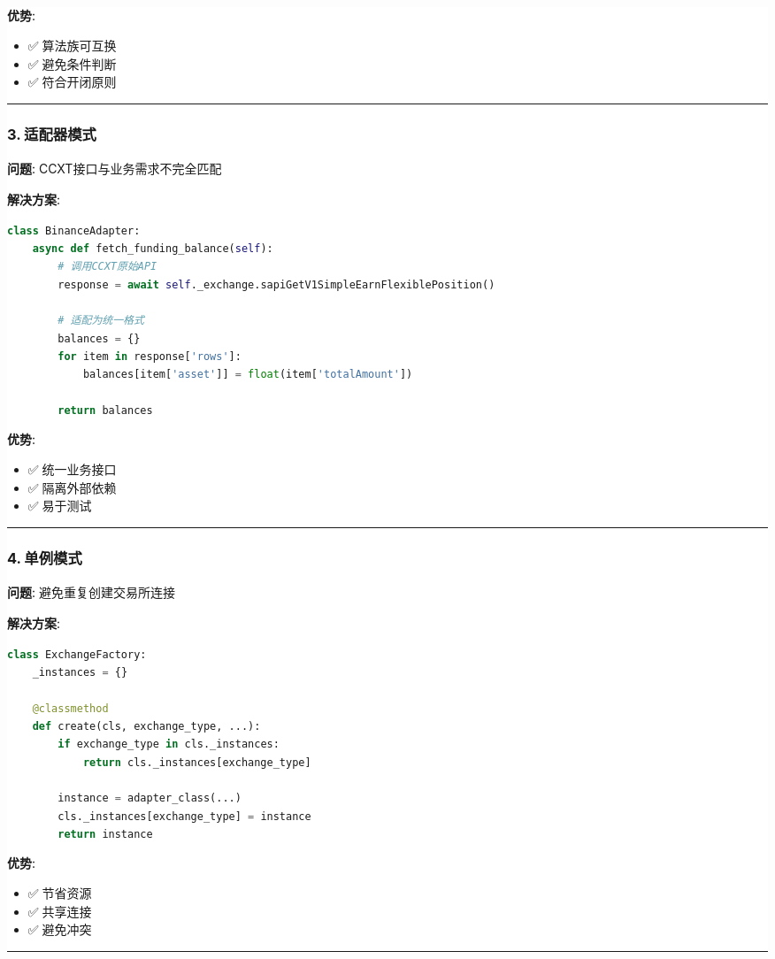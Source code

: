 **优势**:
- ✅ 算法族可互换
- ✅ 避免条件判断
- ✅ 符合开闭原则

---

### 3. **适配器模式**

**问题**: CCXT接口与业务需求不完全匹配

**解决方案**:

```python
class BinanceAdapter:
    async def fetch_funding_balance(self):
        # 调用CCXT原始API
        response = await self._exchange.sapiGetV1SimpleEarnFlexiblePosition()

        # 适配为统一格式
        balances = {}
        for item in response['rows']:
            balances[item['asset']] = float(item['totalAmount'])

        return balances
```

**优势**:
- ✅ 统一业务接口
- ✅ 隔离外部依赖
- ✅ 易于测试

---

### 4. **单例模式**

**问题**: 避免重复创建交易所连接

**解决方案**:

```python
class ExchangeFactory:
    _instances = {}

    @classmethod
    def create(cls, exchange_type, ...):
        if exchange_type in cls._instances:
            return cls._instances[exchange_type]

        instance = adapter_class(...)
        cls._instances[exchange_type] = instance
        return instance
```

**优势**:
- ✅ 节省资源
- ✅ 共享连接
- ✅ 避免冲突

---
